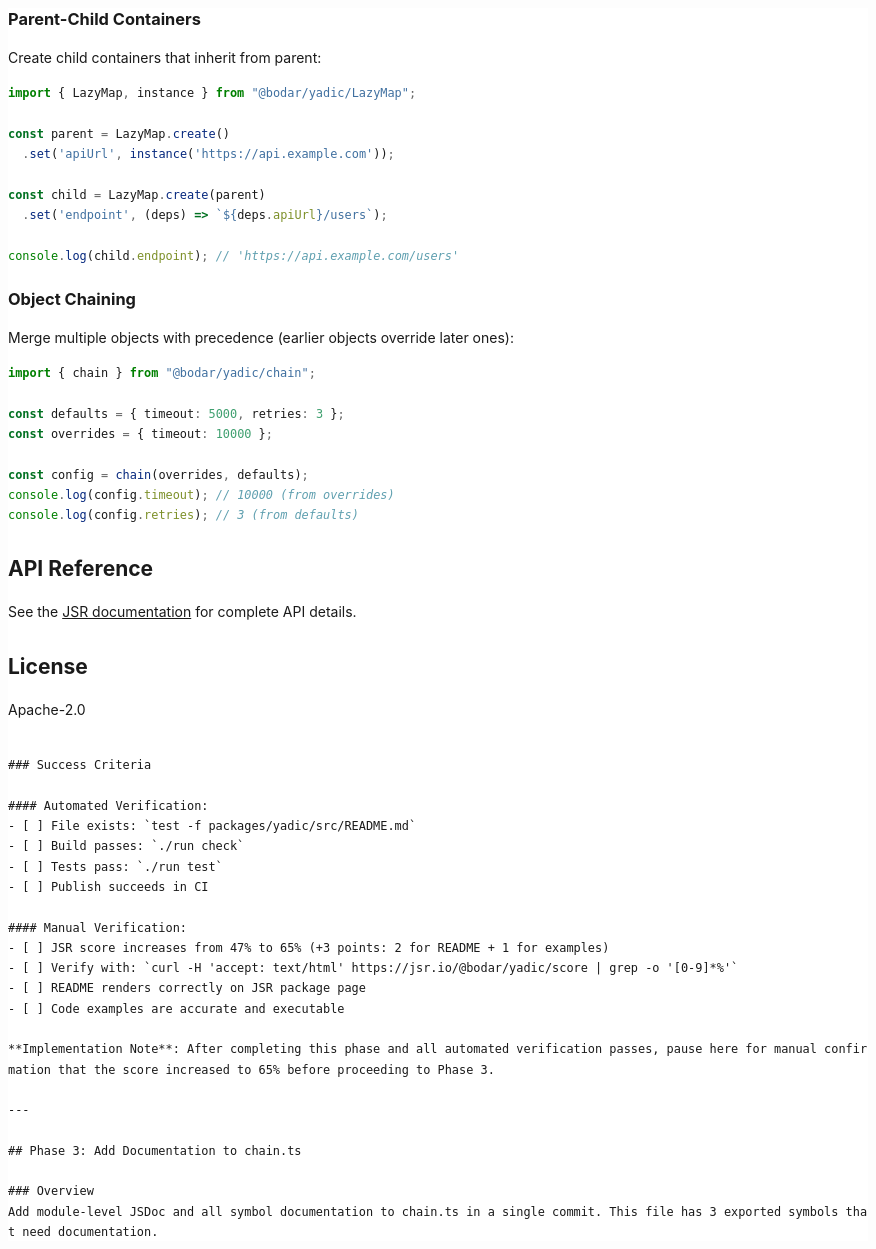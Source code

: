 ### Parent-Child Containers

Create child containers that inherit from parent:

```typescript
import { LazyMap, instance } from "@bodar/yadic/LazyMap";

const parent = LazyMap.create()
  .set('apiUrl', instance('https://api.example.com'));

const child = LazyMap.create(parent)
  .set('endpoint', (deps) => `${deps.apiUrl}/users`);

console.log(child.endpoint); // 'https://api.example.com/users'
```

### Object Chaining

Merge multiple objects with precedence (earlier objects override later ones):

```typescript
import { chain } from "@bodar/yadic/chain";

const defaults = { timeout: 5000, retries: 3 };
const overrides = { timeout: 10000 };

const config = chain(overrides, defaults);
console.log(config.timeout); // 10000 (from overrides)
console.log(config.retries); // 3 (from defaults)
```

## API Reference

See the [JSR documentation](https://jsr.io/@bodar/yadic) for complete API details.

## License

Apache-2.0
```

### Success Criteria

#### Automated Verification:
- [ ] File exists: `test -f packages/yadic/src/README.md`
- [ ] Build passes: `./run check`
- [ ] Tests pass: `./run test`
- [ ] Publish succeeds in CI

#### Manual Verification:
- [ ] JSR score increases from 47% to 65% (+3 points: 2 for README + 1 for examples)
- [ ] Verify with: `curl -H 'accept: text/html' https://jsr.io/@bodar/yadic/score | grep -o '[0-9]*%'`
- [ ] README renders correctly on JSR package page
- [ ] Code examples are accurate and executable

**Implementation Note**: After completing this phase and all automated verification passes, pause here for manual confirmation that the score increased to 65% before proceeding to Phase 3.

---

## Phase 3: Add Documentation to chain.ts

### Overview
Add module-level JSDoc and all symbol documentation to chain.ts in a single commit. This file has 3 exported symbols that need documentation.
```